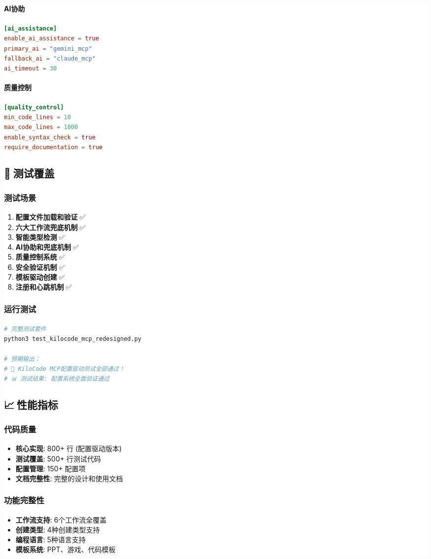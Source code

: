 #### AI协助
```toml
[ai_assistance]
enable_ai_assistance = true
primary_ai = "gemini_mcp"
fallback_ai = "claude_mcp"
ai_timeout = 30
```

#### 质量控制
```toml
[quality_control]
min_code_lines = 10
max_code_lines = 1000
enable_syntax_check = true
require_documentation = true
```

## 🧪 测试覆盖

### 测试场景
1. **配置文件加载和验证** ✅
2. **六大工作流兜底机制** ✅
3. **智能类型检测** ✅
4. **AI协助和兜底机制** ✅
5. **质量控制系统** ✅
6. **安全验证机制** ✅
7. **模板驱动创建** ✅
8. **注册和心跳机制** ✅

### 运行测试
```bash
# 完整测试套件
python3 test_kilocode_mcp_redesigned.py

# 预期输出：
# 🎉 KiloCode MCP配置驱动测试全部通过！
# 📊 测试结果: 配置系统全面验证通过
```

## 📈 性能指标

### 代码质量
- **核心实现**: 800+ 行 (配置驱动版本)
- **测试覆盖**: 500+ 行测试代码
- **配置管理**: 150+ 配置项
- **文档完整性**: 完整的设计和使用文档

### 功能完整性
- **工作流支持**: 6个工作流全覆盖
- **创建类型**: 4种创建类型支持
- **编程语言**: 5种语言支持
- **模板系统**: PPT、游戏、代码模板
